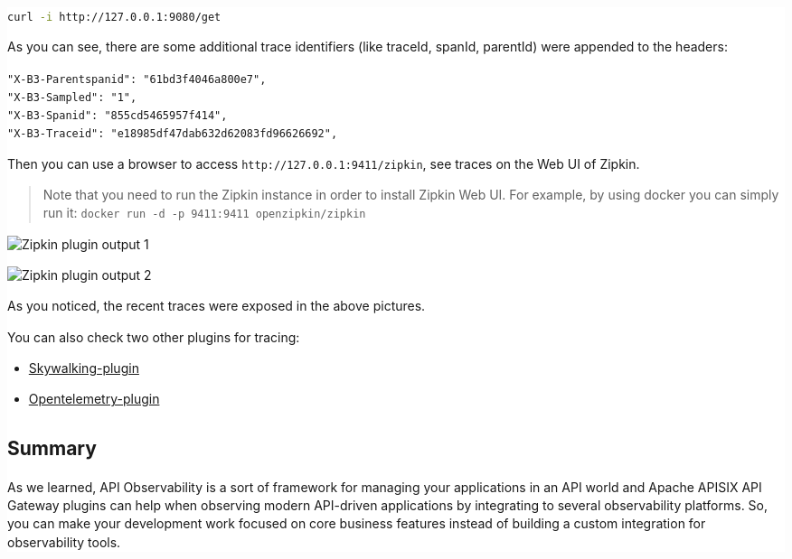 ```bash
curl -i http://127.0.0.1:9080/get
```

As you can see, there are some additional trace identifiers (like traceId, spanId, parentId) were appended to the headers:

```text
"X-B3-Parentspanid": "61bd3f4046a800e7",
"X-B3-Sampled": "1",
"X-B3-Spanid": "855cd5465957f414",
"X-B3-Traceid": "e18985df47dab632d62083fd96626692",
```

Then you can use a browser to access `http://127.0.0.1:9411/zipkin`, see traces on the Web UI of Zipkin.

> Note that you need to run the Zipkin instance in order to install Zipkin Web UI. For example, by using docker you can simply run it:
>`docker run -d -p 9411:9411 openzipkin/zipkin`

![Zipkin plugin output 1](https://static.apiseven.com/2022/09/14/6321dc27f3d33.png)

![Zipkin plugin output 2](https://static.apiseven.com/2022/09/14/6321dc284049c.png)

As you noticed, the recent traces were exposed in the above pictures.

You can also check two other plugins for tracing:

- [Skywalking-plugin](https://apisix.apache.org/docs/apisix/plugins/skywalking)

- [Opentelemetry-plugin](https://apisix.apache.org/docs/apisix/plugins/opentelemetry)

## Summary

As we learned, API Observability is a sort of framework for managing your applications in an API world and Apache APISIX API Gateway plugins can help when observing modern API-driven applications by integrating to several observability platforms. So, you can make your development work focused on core business features instead of building a custom integration for observability tools.

